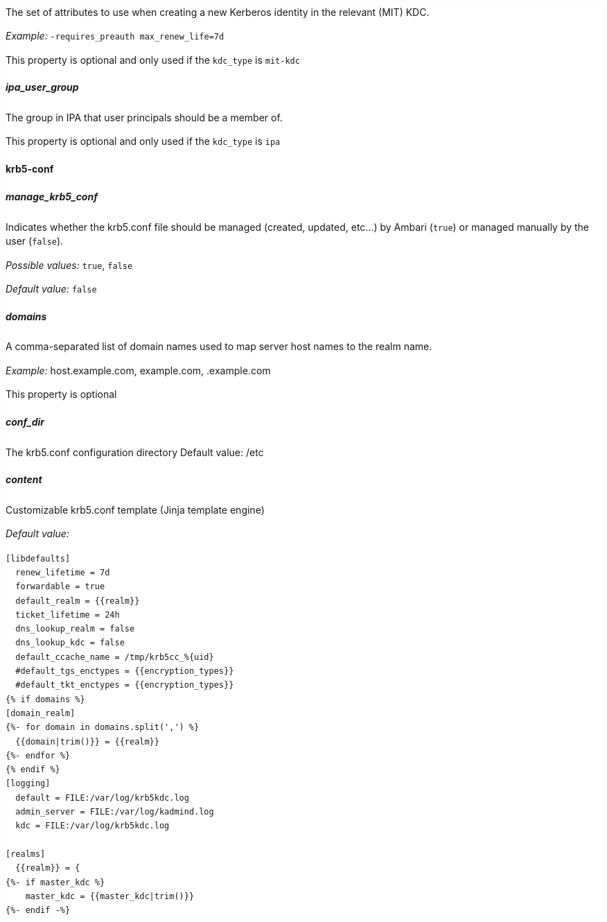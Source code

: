 The set of attributes to use when creating a new Kerberos identity in the relevant (MIT) KDC.

_Example:_ `-requires_preauth max_renew_life=7d`

This property is optional and only used if the `kdc_type` is `mit-kdc`

##### ipa_user_group

The group in IPA that user principals should be a member of.

This property is optional and only used if the `kdc_type` is `ipa`

<a name="krb5-conf"></a>
#### krb5-conf

##### manage_krb5_conf

Indicates whether the krb5.conf file should be managed (created, updated, etc...) by Ambari (`true`)
or managed manually by the user (`false`).

_Possible values:_ `true`, `false`

_Default value:_ `false`

##### domains

A comma-separated list of domain names used to map server host names to the realm name.

_Example:_ host.example.com, example.com, .example.com

This property is optional

##### conf_dir

The krb5.conf configuration directory
Default value: /etc

##### content

Customizable krb5.conf template (Jinja template engine)

_Default value:_

```
[libdefaults]
  renew_lifetime = 7d
  forwardable = true
  default_realm = {{realm}}
  ticket_lifetime = 24h
  dns_lookup_realm = false
  dns_lookup_kdc = false
  default_ccache_name = /tmp/krb5cc_%{uid}
  #default_tgs_enctypes = {{encryption_types}}
  #default_tkt_enctypes = {{encryption_types}}
{% if domains %}
[domain_realm]
{%- for domain in domains.split(',') %}
  {{domain|trim()}} = {{realm}}
{%- endfor %}
{% endif %}
[logging]
  default = FILE:/var/log/krb5kdc.log
  admin_server = FILE:/var/log/kadmind.log
  kdc = FILE:/var/log/krb5kdc.log

[realms]
  {{realm}} = {
{%- if master_kdc %}
    master_kdc = {{master_kdc|trim()}}
{%- endif -%}
```